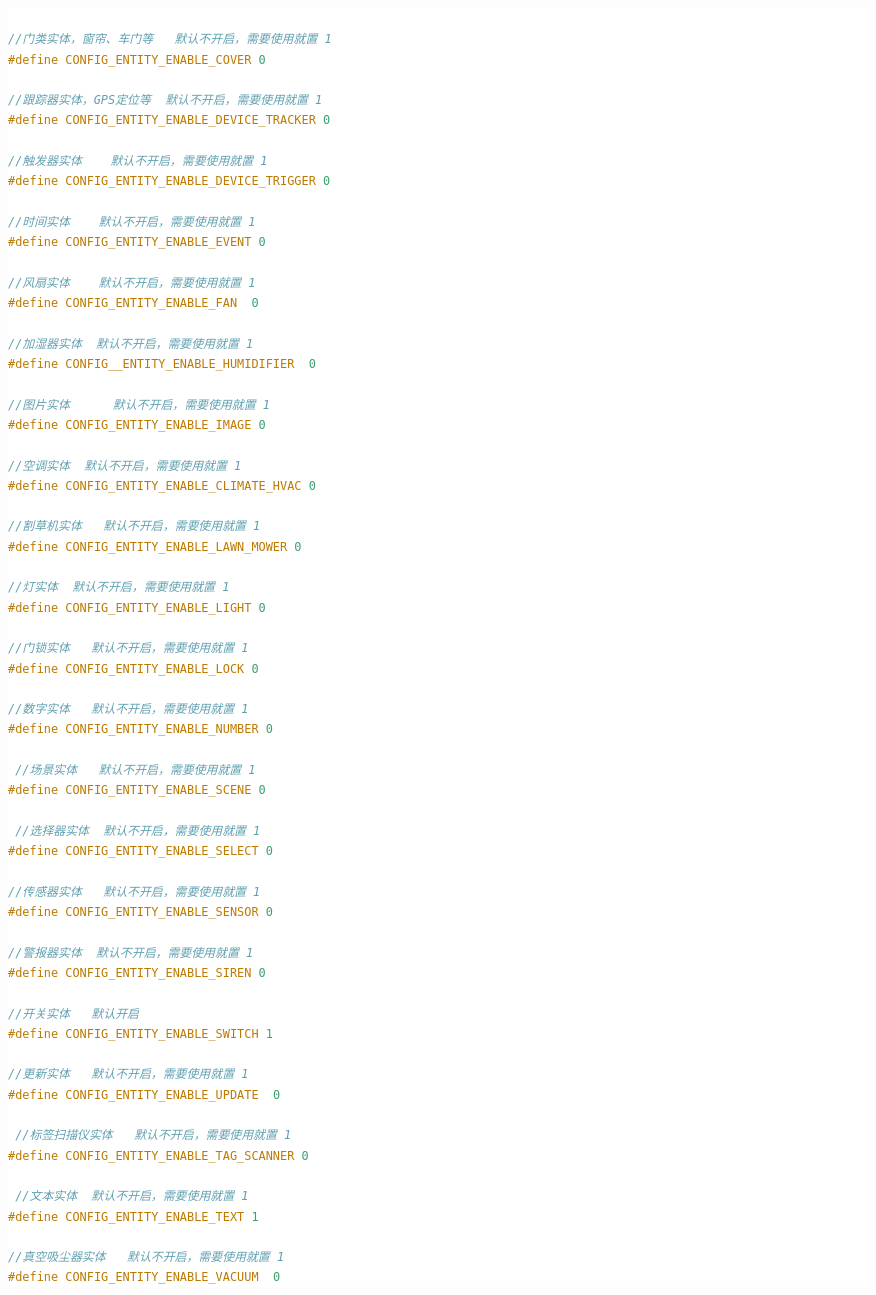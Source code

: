 ```c

//门类实体，窗帘、车门等   默认不开启，需要使用就置 1                  
#define CONFIG_ENTITY_ENABLE_COVER 0     

//跟踪器实体，GPS定位等  默认不开启，需要使用就置 1                  
#define CONFIG_ENTITY_ENABLE_DEVICE_TRACKER 0     

//触发器实体    默认不开启，需要使用就置 1    
#define CONFIG_ENTITY_ENABLE_DEVICE_TRIGGER 0  

//时间实体    默认不开启，需要使用就置 1      
#define CONFIG_ENTITY_ENABLE_EVENT 0     

//风扇实体    默认不开启，需要使用就置 1               
#define CONFIG_ENTITY_ENABLE_FAN  0  

//加湿器实体  默认不开启，需要使用就置 1                   
#define CONFIG__ENTITY_ENABLE_HUMIDIFIER  0   

//图片实体      默认不开启，需要使用就置 1        
#define CONFIG_ENTITY_ENABLE_IMAGE 0   

//空调实体  默认不开启，需要使用就置 1                  
#define CONFIG_ENTITY_ENABLE_CLIMATE_HVAC 0    

//割草机实体   默认不开启，需要使用就置 1          
#define CONFIG_ENTITY_ENABLE_LAWN_MOWER 0     

//灯实体  默认不开启，需要使用就置 1           
#define CONFIG_ENTITY_ENABLE_LIGHT 0       

//门锁实体   默认不开启，需要使用就置 1           
#define CONFIG_ENTITY_ENABLE_LOCK 0         

//数字实体   默认不开启，需要使用就置 1          
#define CONFIG_ENTITY_ENABLE_NUMBER 0   

 //场景实体   默认不开启，需要使用就置 1                 
#define CONFIG_ENTITY_ENABLE_SCENE 0  

 //选择器实体  默认不开启，需要使用就置 1                 
#define CONFIG_ENTITY_ENABLE_SELECT 0      

//传感器实体   默认不开启，需要使用就置 1            
#define CONFIG_ENTITY_ENABLE_SENSOR 0    

//警报器实体  默认不开启，需要使用就置 1                
#define CONFIG_ENTITY_ENABLE_SIREN 0     

//开关实体   默认开启        
#define CONFIG_ENTITY_ENABLE_SWITCH 1

//更新实体   默认不开启，需要使用就置 1                   
#define CONFIG_ENTITY_ENABLE_UPDATE  0     

 //标签扫描仪实体   默认不开启，需要使用就置 1                      
#define CONFIG_ENTITY_ENABLE_TAG_SCANNER 0 

 //文本实体  默认不开启，需要使用就置 1            
#define CONFIG_ENTITY_ENABLE_TEXT 1     

//真空吸尘器实体   默认不开启，需要使用就置 1              
#define CONFIG_ENTITY_ENABLE_VACUUM  0      
```